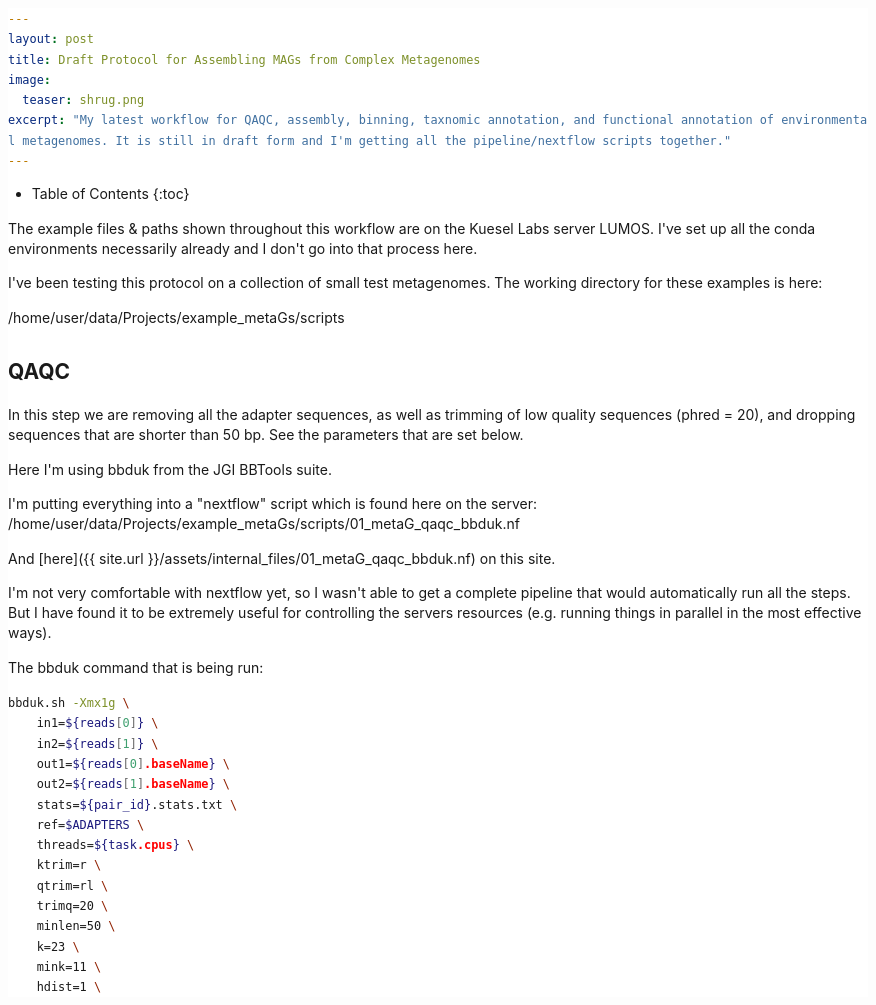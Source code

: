 ```yaml
---
layout: post
title: Draft Protocol for Assembling MAGs from Complex Metagenomes
image:
  teaser: shrug.png
excerpt: "My latest workflow for QAQC, assembly, binning, taxnomic annotation, and functional annotation of environmental metagenomes. It is still in draft form and I'm getting all the pipeline/nextflow scripts together."
---
```

* Table of Contents
{:toc}

The example files & paths shown throughout this workflow are on the Kuesel Labs server LUMOS. I've set up all the conda environments necessarily already and I don't go into that process here.

I've been testing this protocol on a collection of small test metagenomes. The working directory for these examples is here:

/home/user/data/Projects/example_metaGs/scripts

## QAQC

In this step we are removing all the adapter sequences, as well as trimming of low quality sequences (phred = 20), and dropping sequences that are shorter than 50 bp. See the parameters that are set below.

Here I'm using bbduk from the JGI BBTools suite.

I'm putting everything into a "nextflow" script which is found here on the server:
/home/user/data/Projects/example_metaGs/scripts/01_metaG_qaqc_bbduk.nf

And [here]({{ site.url }}/assets/internal_files/01_metaG_qaqc_bbduk.nf) on this site.

I'm not very comfortable with nextflow yet, so I wasn't able to get a complete pipeline that would automatically run all the steps. But I have found it to be extremely useful for controlling the servers resources (e.g. running things in parallel in the most effective ways).

The bbduk command that is being run:
```bash
bbduk.sh -Xmx1g \
    in1=${reads[0]} \
    in2=${reads[1]} \
    out1=${reads[0].baseName} \
    out2=${reads[1].baseName} \
    stats=${pair_id}.stats.txt \
    ref=$ADAPTERS \
    threads=${task.cpus} \
    ktrim=r \
    qtrim=rl \
    trimq=20 \
    minlen=50 \
    k=23 \
    mink=11 \
    hdist=1 \
```
